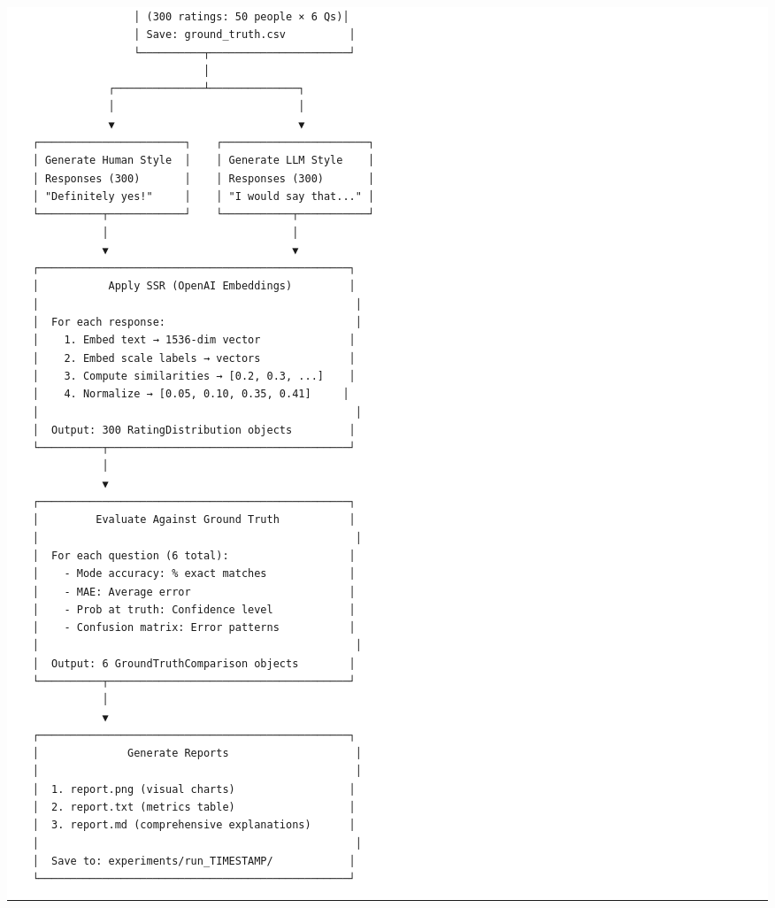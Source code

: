 ```
                    │ (300 ratings: 50 people × 6 Qs)│
                    │ Save: ground_truth.csv          │
                    └──────────┬──────────────────────┘
                               │
                ┌──────────────┴──────────────┐
                │                             │
                ▼                             ▼
    ┌───────────────────────┐    ┌───────────────────────┐
    │ Generate Human Style  │    │ Generate LLM Style    │
    │ Responses (300)       │    │ Responses (300)       │
    │ "Definitely yes!"     │    │ "I would say that..." │
    └──────────┬────────────┘    └───────────┬───────────┘
               │                             │
               ▼                             ▼
    ┌─────────────────────────────────────────────────┐
    │           Apply SSR (OpenAI Embeddings)         │
    │                                                  │
    │  For each response:                              │
    │    1. Embed text → 1536-dim vector              │
    │    2. Embed scale labels → vectors              │
    │    3. Compute similarities → [0.2, 0.3, ...]    │
    │    4. Normalize → [0.05, 0.10, 0.35, 0.41]     │
    │                                                  │
    │  Output: 300 RatingDistribution objects         │
    └──────────┬──────────────────────────────────────┘
               │
               ▼
    ┌─────────────────────────────────────────────────┐
    │         Evaluate Against Ground Truth           │
    │                                                  │
    │  For each question (6 total):                   │
    │    - Mode accuracy: % exact matches             │
    │    - MAE: Average error                         │
    │    - Prob at truth: Confidence level            │
    │    - Confusion matrix: Error patterns           │
    │                                                  │
    │  Output: 6 GroundTruthComparison objects        │
    └──────────┬──────────────────────────────────────┘
               │
               ▼
    ┌─────────────────────────────────────────────────┐
    │              Generate Reports                    │
    │                                                  │
    │  1. report.png (visual charts)                  │
    │  2. report.txt (metrics table)                  │
    │  3. report.md (comprehensive explanations)      │
    │                                                  │
    │  Save to: experiments/run_TIMESTAMP/            │
    └─────────────────────────────────────────────────┘
```

---